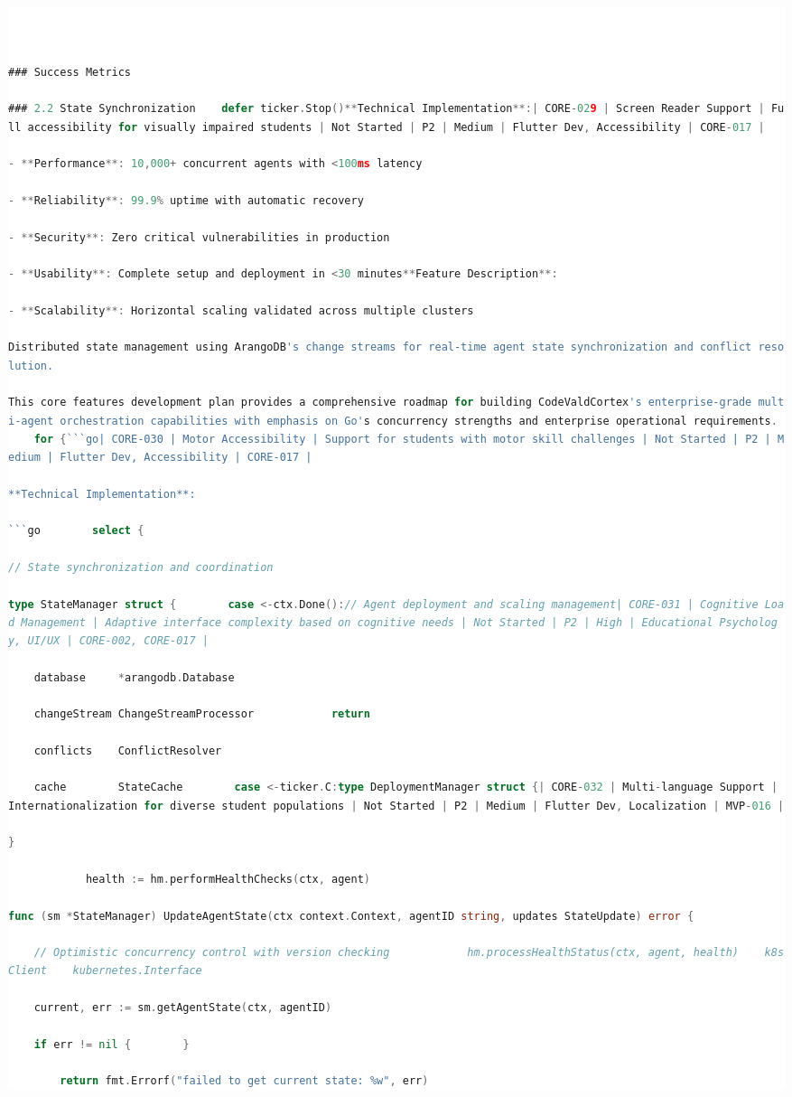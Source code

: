 ```go    message := Message{



### Success Metrics

### 2.2 State Synchronization    defer ticker.Stop()**Technical Implementation**:| CORE-029 | Screen Reader Support | Full accessibility for visually impaired students | Not Started | P2 | Medium | Flutter Dev, Accessibility | CORE-017 |

- **Performance**: 10,000+ concurrent agents with <100ms latency

- **Reliability**: 99.9% uptime with automatic recovery

- **Security**: Zero critical vulnerabilities in production

- **Usability**: Complete setup and deployment in <30 minutes**Feature Description**:    

- **Scalability**: Horizontal scaling validated across multiple clusters

Distributed state management using ArangoDB's change streams for real-time agent state synchronization and conflict resolution.

This core features development plan provides a comprehensive roadmap for building CodeValdCortex's enterprise-grade multi-agent orchestration capabilities with emphasis on Go's concurrency strengths and enterprise operational requirements.
    for {```go| CORE-030 | Motor Accessibility | Support for students with motor skill challenges | Not Started | P2 | Medium | Flutter Dev, Accessibility | CORE-017 |

**Technical Implementation**:

```go        select {

// State synchronization and coordination

type StateManager struct {        case <-ctx.Done():// Agent deployment and scaling management| CORE-031 | Cognitive Load Management | Adaptive interface complexity based on cognitive needs | Not Started | P2 | High | Educational Psychology, UI/UX | CORE-002, CORE-017 |

    database     *arangodb.Database

    changeStream ChangeStreamProcessor            return

    conflicts    ConflictResolver

    cache        StateCache        case <-ticker.C:type DeploymentManager struct {| CORE-032 | Multi-language Support | Internationalization for diverse student populations | Not Started | P2 | Medium | Flutter Dev, Localization | MVP-016 |

}

            health := hm.performHealthChecks(ctx, agent)

func (sm *StateManager) UpdateAgentState(ctx context.Context, agentID string, updates StateUpdate) error {

    // Optimistic concurrency control with version checking            hm.processHealthStatus(ctx, agent, health)    k8sClient    kubernetes.Interface

    current, err := sm.getAgentState(ctx, agentID)

    if err != nil {        }

        return fmt.Errorf("failed to get current state: %w", err)
```